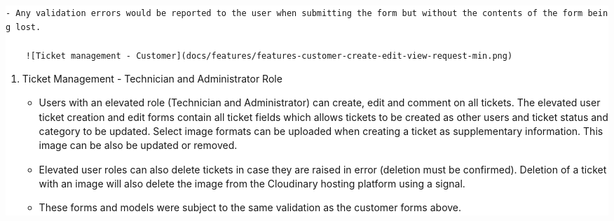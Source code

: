     - Any validation errors would be reported to the user when submitting the form but without the contents of the form being lost.

        ![Ticket management - Customer](docs/features/features-customer-create-edit-view-request-min.png)

1. Ticket Management - Technician and Administrator Role

    - Users with an elevated role (Technician and Administrator) can create, edit and comment on all tickets. The elevated user ticket creation and edit forms contain all ticket fields which allows tickets to be created as other users and ticket status and category to be updated. Select image formats can be uploaded when creating a ticket as supplementary information. This image can be also be updated or removed.

    - Elevated user roles can also delete tickets in case they are raised in error (deletion must be confirmed). Deletion of a ticket with an image will also delete the image from the Cloudinary hosting platform using a signal.

    - These forms and models were subject to the same validation as the customer forms above.
